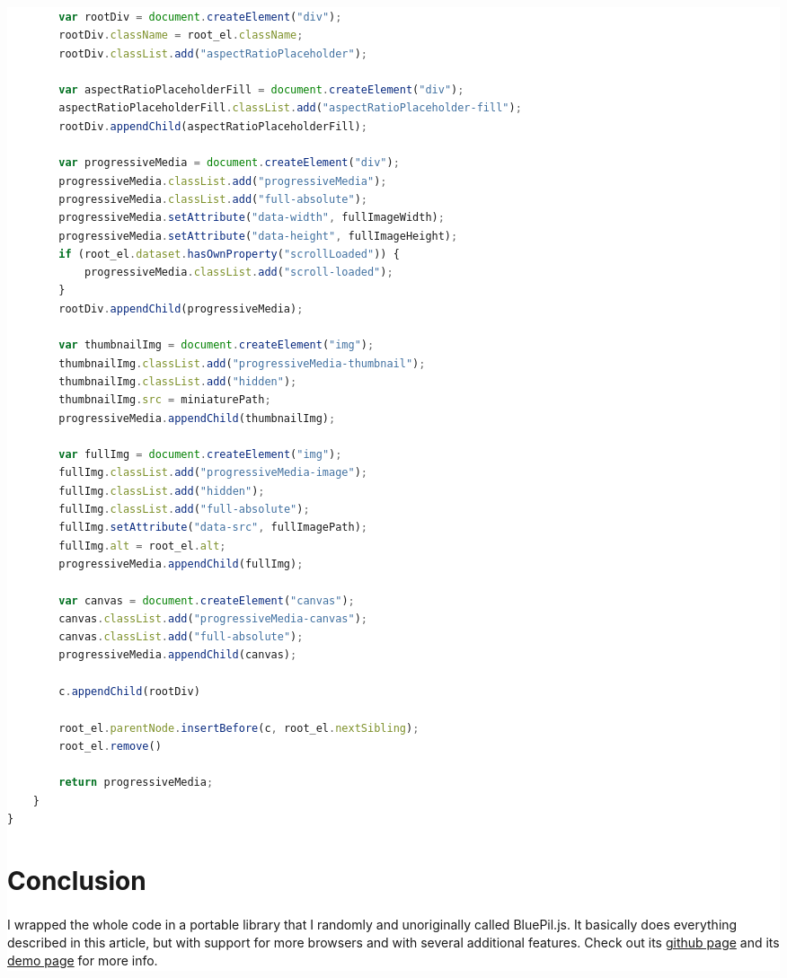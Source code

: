 ```js
        var rootDiv = document.createElement("div");
        rootDiv.className = root_el.className;
        rootDiv.classList.add("aspectRatioPlaceholder");

        var aspectRatioPlaceholderFill = document.createElement("div");
        aspectRatioPlaceholderFill.classList.add("aspectRatioPlaceholder-fill");
        rootDiv.appendChild(aspectRatioPlaceholderFill);

        var progressiveMedia = document.createElement("div");
        progressiveMedia.classList.add("progressiveMedia");
        progressiveMedia.classList.add("full-absolute");
        progressiveMedia.setAttribute("data-width", fullImageWidth);
        progressiveMedia.setAttribute("data-height", fullImageHeight);
        if (root_el.dataset.hasOwnProperty("scrollLoaded")) {
            progressiveMedia.classList.add("scroll-loaded");
        }
        rootDiv.appendChild(progressiveMedia);

        var thumbnailImg = document.createElement("img");
        thumbnailImg.classList.add("progressiveMedia-thumbnail");
        thumbnailImg.classList.add("hidden");
        thumbnailImg.src = miniaturePath;
        progressiveMedia.appendChild(thumbnailImg);

        var fullImg = document.createElement("img");
        fullImg.classList.add("progressiveMedia-image");
        fullImg.classList.add("hidden");
        fullImg.classList.add("full-absolute");
        fullImg.setAttribute("data-src", fullImagePath);
        fullImg.alt = root_el.alt;
        progressiveMedia.appendChild(fullImg);

        var canvas = document.createElement("canvas");
        canvas.classList.add("progressiveMedia-canvas");
        canvas.classList.add("full-absolute");
        progressiveMedia.appendChild(canvas);

        c.appendChild(rootDiv)

        root_el.parentNode.insertBefore(c, root_el.nextSibling);
        root_el.remove()

        return progressiveMedia;
    }
}
```

# Conclusion

I wrapped the whole code in a portable library that I randomly and unoriginally called BluePil.js. It basically does everything described in this article, but with support for more browsers and with several additional features. Check out its [github page](https://github.com/tsucres/BluePil.js) and its [demo page](https://tsucres.github.io/BluePil.js/) for more info.
